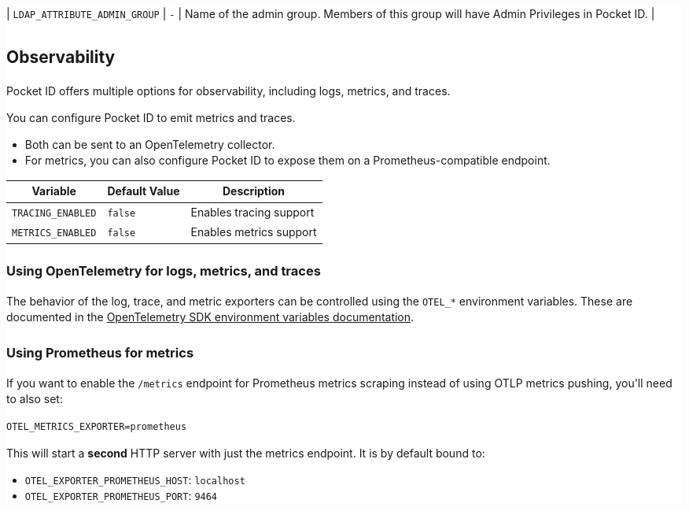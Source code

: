 | `LDAP_ATTRIBUTE_ADMIN_GROUP`                       | `-`                          | Name of the admin group. Members of this group will have Admin Privileges in Pocket ID.                                                                                           |

## Observability

Pocket ID offers multiple options for observability, including logs, metrics, and traces.

You can configure Pocket ID to emit metrics and traces.

- Both can be sent to an OpenTelemetry collector.
- For metrics, you can also configure Pocket ID to expose them on a Prometheus-compatible endpoint.

| Variable          | Default Value | Description             |
| ----------------- | ------------- | ----------------------- |
| `TRACING_ENABLED` | `false`       | Enables tracing support |
| `METRICS_ENABLED` | `false`       | Enables metrics support |

### Using OpenTelemetry for logs, metrics, and traces

The behavior of the log, trace, and metric exporters can be controlled using the `OTEL_*` environment variables. These are documented in the [OpenTelemetry SDK environment variables documentation](https://opentelemetry.io/docs/specs/otel/configuration/sdk-environment-variables/).

### Using Prometheus for metrics

If you want to enable the `/metrics` endpoint for Prometheus metrics scraping instead of using OTLP metrics pushing, you'll need to also set:

```
OTEL_METRICS_EXPORTER=prometheus
```

This will start a **second** HTTP server with just the metrics endpoint. It is by default bound to:

- `OTEL_EXPORTER_PROMETHEUS_HOST`: `localhost`
- `OTEL_EXPORTER_PROMETHEUS_PORT`: `9464`
